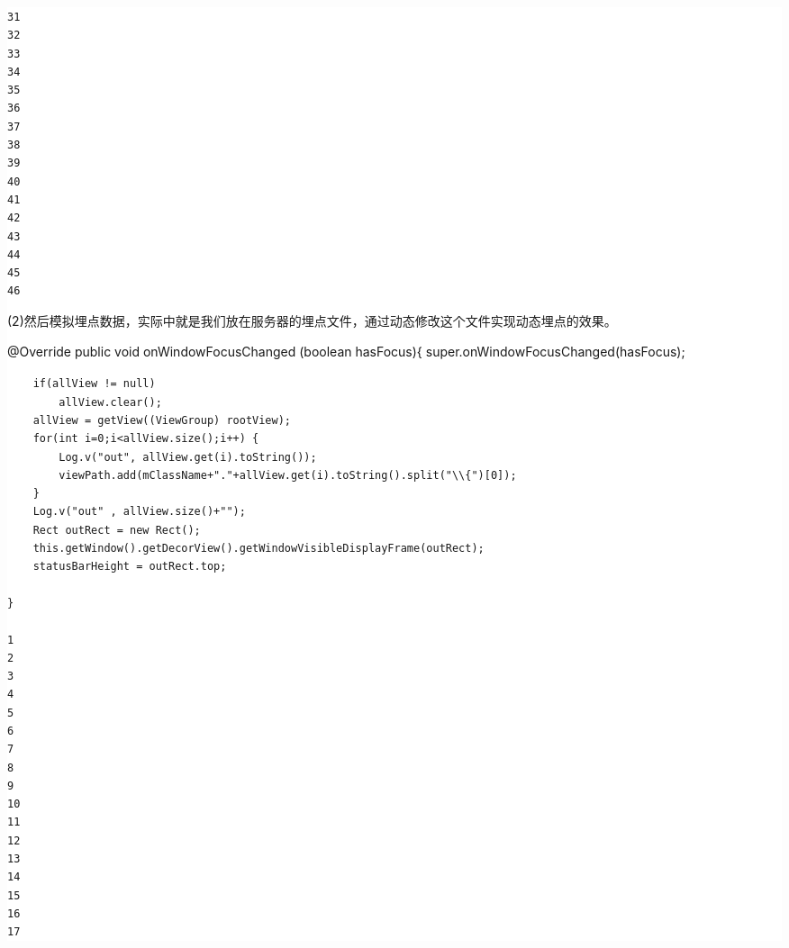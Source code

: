     31
    32
    33
    34
    35
    36
    37
    38
    39
    40
    41
    42
    43
    44
    45
    46

(2)然后模拟埋点数据，实际中就是我们放在服务器的埋点文件，通过动态修改这个文件实现动态埋点的效果。

@Override
    public void onWindowFocusChanged (boolean hasFocus){
        super.onWindowFocusChanged(hasFocus);

        if(allView != null)
            allView.clear();
        allView = getView((ViewGroup) rootView);
        for(int i=0;i<allView.size();i++) {
            Log.v("out", allView.get(i).toString());
            viewPath.add(mClassName+"."+allView.get(i).toString().split("\\{")[0]);
        }
        Log.v("out" , allView.size()+"");
        Rect outRect = new Rect();
        this.getWindow().getDecorView().getWindowVisibleDisplayFrame(outRect);
        statusBarHeight = outRect.top;

    }

    1
    2
    3
    4
    5
    6
    7
    8
    9
    10
    11
    12
    13
    14
    15
    16
    17
